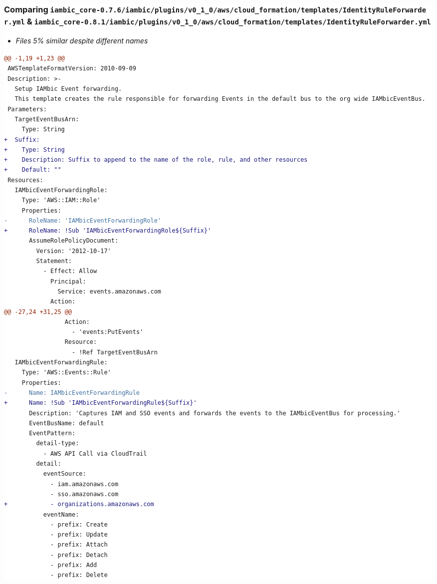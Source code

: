 ### Comparing `iambic_core-0.7.6/iambic/plugins/v0_1_0/aws/cloud_formation/templates/IdentityRuleForwarder.yml` & `iambic_core-0.8.1/iambic/plugins/v0_1_0/aws/cloud_formation/templates/IdentityRuleForwarder.yml`

 * *Files 5% similar despite different names*

```diff
@@ -1,19 +1,23 @@
 AWSTemplateFormatVersion: 2010-09-09
 Description: >-
   Setup IAMbic Event forwarding.
   This template creates the rule responsible for forwarding Events in the default bus to the org wide IAMbicEventBus.
 Parameters:
   TargetEventBusArn:
     Type: String
+  Suffix:
+    Type: String
+    Description: Suffix to append to the name of the role, rule, and other resources
+    Default: ""
 Resources:
   IAMbicEventForwardingRole:
     Type: 'AWS::IAM::Role'
     Properties:
-      RoleName: 'IAMbicEventForwardingRole'
+      RoleName: !Sub 'IAMbicEventForwardingRole${Suffix}'
       AssumeRolePolicyDocument:
         Version: '2012-10-17'
         Statement:
           - Effect: Allow
             Principal:
               Service: events.amazonaws.com
             Action:
@@ -27,24 +31,25 @@
                 Action:
                   - 'events:PutEvents'
                 Resource:
                   - !Ref TargetEventBusArn
   IAMbicEventForwardingRule:
     Type: 'AWS::Events::Rule'
     Properties:
-      Name: IAMbicEventForwardingRule
+      Name: !Sub 'IAMbicEventForwardingRule${Suffix}'
       Description: 'Captures IAM and SSO events and forwards the events to the IAMbicEventBus for processing.'
       EventBusName: default
       EventPattern:
         detail-type:
           - AWS API Call via CloudTrail
         detail:
           eventSource:
             - iam.amazonaws.com
             - sso.amazonaws.com
+            - organizations.amazonaws.com
           eventName:
             - prefix: Create
             - prefix: Update
             - prefix: Attach
             - prefix: Detach
             - prefix: Add
             - prefix: Delete
```
